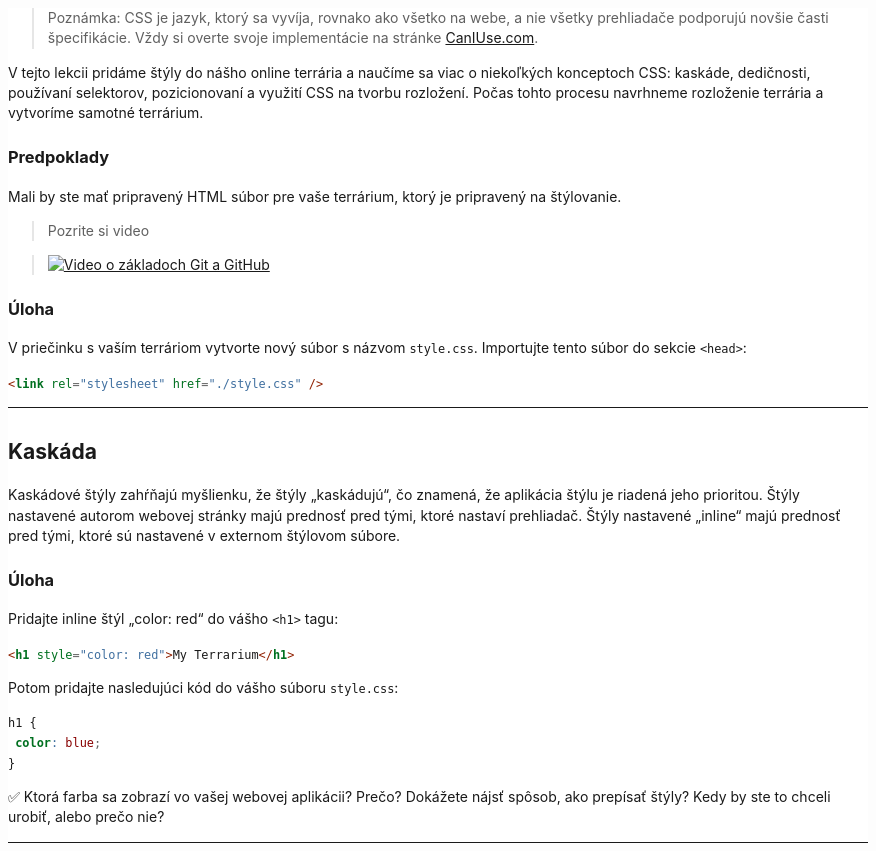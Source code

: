> Poznámka: CSS je jazyk, ktorý sa vyvíja, rovnako ako všetko na webe, a nie všetky prehliadače podporujú novšie časti špecifikácie. Vždy si overte svoje implementácie na stránke [CanIUse.com](https://caniuse.com).

V tejto lekcii pridáme štýly do nášho online terrária a naučíme sa viac o niekoľkých konceptoch CSS: kaskáde, dedičnosti, používaní selektorov, pozicionovaní a využití CSS na tvorbu rozložení. Počas tohto procesu navrhneme rozloženie terrária a vytvoríme samotné terrárium.

### Predpoklady

Mali by ste mať pripravený HTML súbor pre vaše terrárium, ktorý je pripravený na štýlovanie.

> Pozrite si video

> 
> [![Video o základoch Git a GitHub](https://img.youtube.com/vi/6yIdOIV9p1I/0.jpg)](https://www.youtube.com/watch?v=6yIdOIV9p1I)

### Úloha

V priečinku s vaším terráriom vytvorte nový súbor s názvom `style.css`. Importujte tento súbor do sekcie `<head>`:

```html
<link rel="stylesheet" href="./style.css" />
```

---

## Kaskáda

Kaskádové štýly zahŕňajú myšlienku, že štýly „kaskádujú“, čo znamená, že aplikácia štýlu je riadená jeho prioritou. Štýly nastavené autorom webovej stránky majú prednosť pred tými, ktoré nastaví prehliadač. Štýly nastavené „inline“ majú prednosť pred tými, ktoré sú nastavené v externom štýlovom súbore.

### Úloha

Pridajte inline štýl „color: red“ do vášho `<h1>` tagu:

```HTML
<h1 style="color: red">My Terrarium</h1>
```

Potom pridajte nasledujúci kód do vášho súboru `style.css`:

```CSS
h1 {
 color: blue;
}
```

✅ Ktorá farba sa zobrazí vo vašej webovej aplikácii? Prečo? Dokážete nájsť spôsob, ako prepísať štýly? Kedy by ste to chceli urobiť, alebo prečo nie?

---
